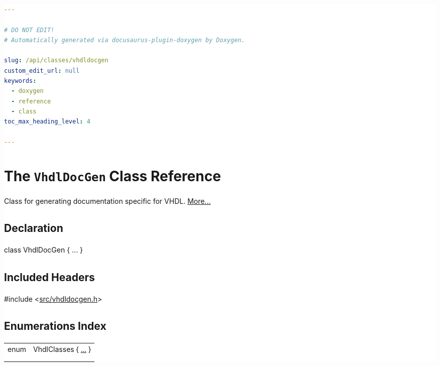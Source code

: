 ```yaml
---

# DO NOT EDIT!
# Automatically generated via docusaurus-plugin-doxygen by Doxygen.

slug: /api/classes/vhdldocgen
custom_edit_url: null
keywords:
  - doxygen
  - reference
  - class
toc_max_heading_level: 4

---
```


<div class="doxyPage">

# The `VhdlDocGen` Class Reference

<p>Class for generating documentation specific for VHDL. <a href="#details">More...</a></p>

## Declaration

<div class="doxyDeclaration">
class VhdlDocGen { ... }
</div>

## Included Headers

<div class="doxyIncludesList">#include &lt;<a href="/web-doxygen/docs/api/files/src/vhdldocgen-h">src/vhdldocgen.h</a>&gt;
</div>

## Enumerations Index

<table class="doxyMembersIndex">

<tr class="doxyMemberIndexItem">
<td class="doxyMemberIndexItemType" align="left" valign="top">enum</td>
<td class="doxyMemberIndexItemName" align="left" valign="top">VhdlClasses { <a href="#a010ab08982f29df8c0f3d3f0f642f0f0">...</a> }</td>
</tr>
<tr class="doxyMemberIndexDescription">
<td class="doxyMemberIndexDescriptionLeft"></td>
<td class="doxyMemberIndexDescriptionRight">
</td>
</tr>
<tr class="doxyMemberIndexSeparator">
<td class="doxyMemberIndexSeparator" colspan="2"></td>
</tr>
